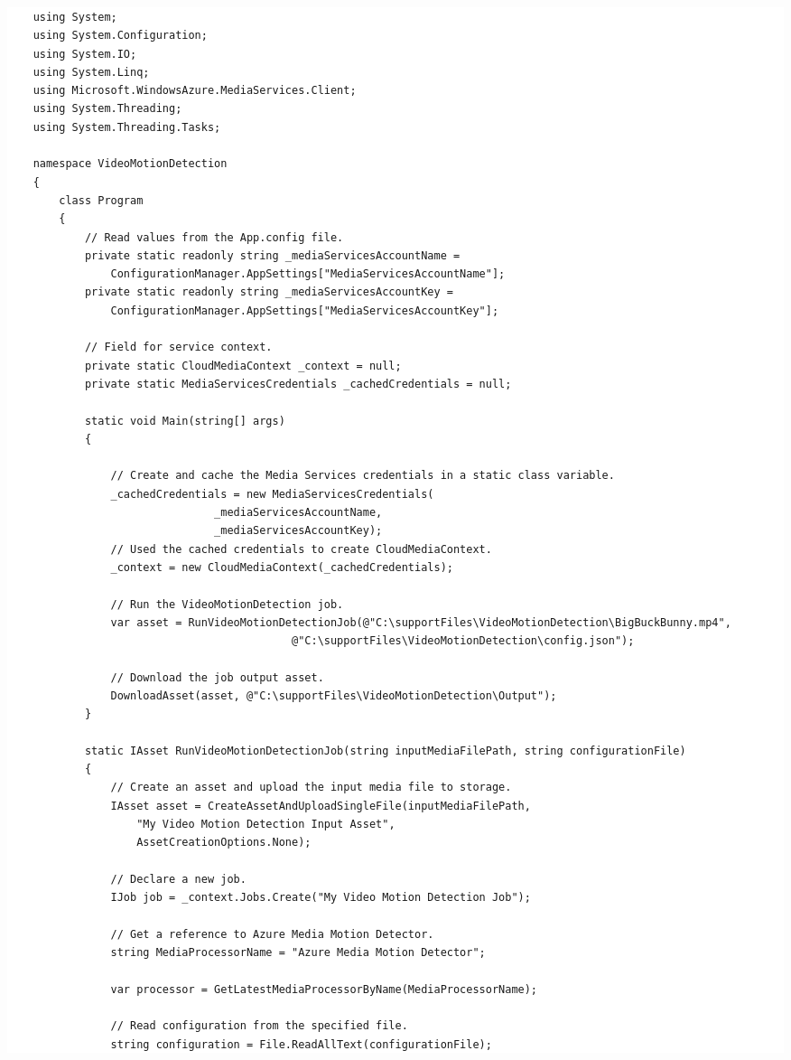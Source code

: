         using System;
        using System.Configuration;
        using System.IO;
        using System.Linq;
        using Microsoft.WindowsAzure.MediaServices.Client;
        using System.Threading;
        using System.Threading.Tasks;
   
        namespace VideoMotionDetection
        {
            class Program
            {
                // Read values from the App.config file.
                private static readonly string _mediaServicesAccountName =
                    ConfigurationManager.AppSettings["MediaServicesAccountName"];
                private static readonly string _mediaServicesAccountKey =
                    ConfigurationManager.AppSettings["MediaServicesAccountKey"];
   
                // Field for service context.
                private static CloudMediaContext _context = null;
                private static MediaServicesCredentials _cachedCredentials = null;
   
                static void Main(string[] args)
                {
   
                    // Create and cache the Media Services credentials in a static class variable.
                    _cachedCredentials = new MediaServicesCredentials(
                                    _mediaServicesAccountName,
                                    _mediaServicesAccountKey);
                    // Used the cached credentials to create CloudMediaContext.
                    _context = new CloudMediaContext(_cachedCredentials);
   
                    // Run the VideoMotionDetection job.
                    var asset = RunVideoMotionDetectionJob(@"C:\supportFiles\VideoMotionDetection\BigBuckBunny.mp4",
                                                @"C:\supportFiles\VideoMotionDetection\config.json");
   
                    // Download the job output asset.
                    DownloadAsset(asset, @"C:\supportFiles\VideoMotionDetection\Output");
                }
   
                static IAsset RunVideoMotionDetectionJob(string inputMediaFilePath, string configurationFile)
                {
                    // Create an asset and upload the input media file to storage.
                    IAsset asset = CreateAssetAndUploadSingleFile(inputMediaFilePath,
                        "My Video Motion Detection Input Asset",
                        AssetCreationOptions.None);
   
                    // Declare a new job.
                    IJob job = _context.Jobs.Create("My Video Motion Detection Job");
   
                    // Get a reference to Azure Media Motion Detector.
                    string MediaProcessorName = "Azure Media Motion Detector";
   
                    var processor = GetLatestMediaProcessorByName(MediaProcessorName);
   
                    // Read configuration from the specified file.
                    string configuration = File.ReadAllText(configurationFile);
   